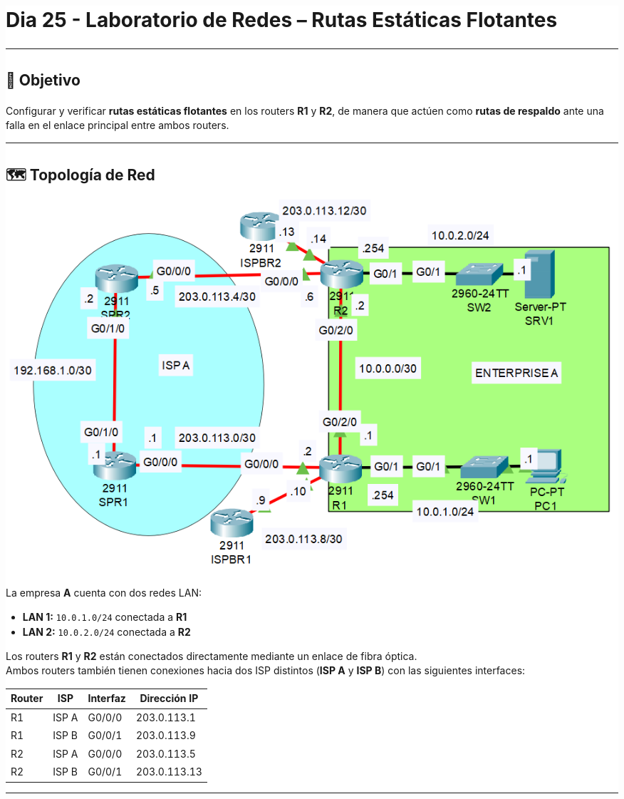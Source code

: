 # Dia 25 - Laboratorio de Redes – Rutas Estáticas Flotantes  

---

## 🧭 Objetivo

Configurar y verificar **rutas estáticas flotantes** en los routers **R1** y **R2**, de manera que actúen como **rutas de respaldo** ante una falla en el enlace principal entre ambos routers.

---

## 🗺️ Topología de Red

![Topología de red](images/lab-dia25/topologia.png)

La empresa **A** cuenta con dos redes LAN:
- **LAN 1:** `10.0.1.0/24` conectada a **R1**  
- **LAN 2:** `10.0.2.0/24` conectada a **R2**

Los routers **R1** y **R2** están conectados directamente mediante un enlace de fibra óptica.  
Ambos routers también tienen conexiones hacia dos ISP distintos (**ISP A** y **ISP B**) con las siguientes interfaces:

| Router | ISP | Interfaz | Dirección IP |
|---------|-----|-----------|---------------|
| R1 | ISP A | G0/0/0 | 203.0.113.1 |
| R1 | ISP B | G0/0/1 | 203.0.113.9 |
| R2 | ISP A | G0/0/0 | 203.0.113.5 |
| R2 | ISP B | G0/0/1 | 203.0.113.13 |

---
